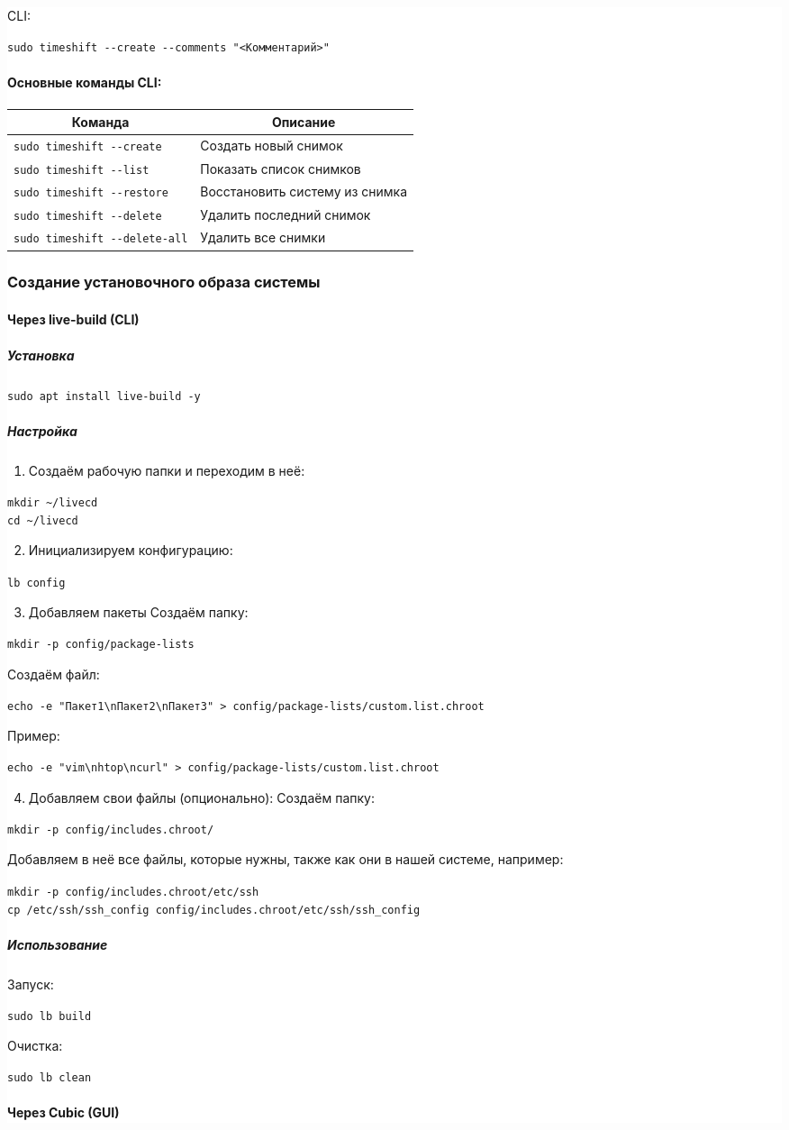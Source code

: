 CLI:
```shell
sudo timeshift --create --comments "<Комментарий>"
```
#### Основные команды CLI:
| Команда                       | Описание                       |
| ----------------------------- | ------------------------------ |
| `sudo timeshift --create`     | Создать новый снимок           |
| `sudo timeshift --list`       | Показать список снимков        |
| `sudo timeshift --restore`    | Восстановить систему из снимка |
| `sudo timeshift --delete`     | Удалить последний снимок       |
| `sudo timeshift --delete-all` | Удалить все снимки             |
### Создание установочного образа системы
#### Через live-build (CLI)
##### Установка
```shell
sudo apt install live-build -y
```
##### Настройка
1. Создаём рабочую папки и переходим в неё:
```shell
mkdir ~/livecd
cd ~/livecd
```
2. Инициализируем конфигурацию:
```shell
lb config
```
3. Добавляем пакеты
Создаём папку:
```shell
mkdir -p config/package-lists
```
Создаём файл:
```shell
echo -e "Пакет1\nПакет2\nПакет3" > config/package-lists/custom.list.chroot
```
Пример:
```shell
echo -e "vim\nhtop\ncurl" > config/package-lists/custom.list.chroot
```
4. Добавляем свои файлы (опционально):
Создаём папку:
```shell
mkdir -p config/includes.chroot/
```
Добавляем в неё все файлы, которые нужны, также как они в нашей системе, например:
```shell
mkdir -p config/includes.chroot/etc/ssh
cp /etc/ssh/ssh_config config/includes.chroot/etc/ssh/ssh_config
```
##### Использование
Запуск:
```shell
sudo lb build
```
Очистка:
```shell
sudo lb clean
```
#### Через Cubic (GUI)